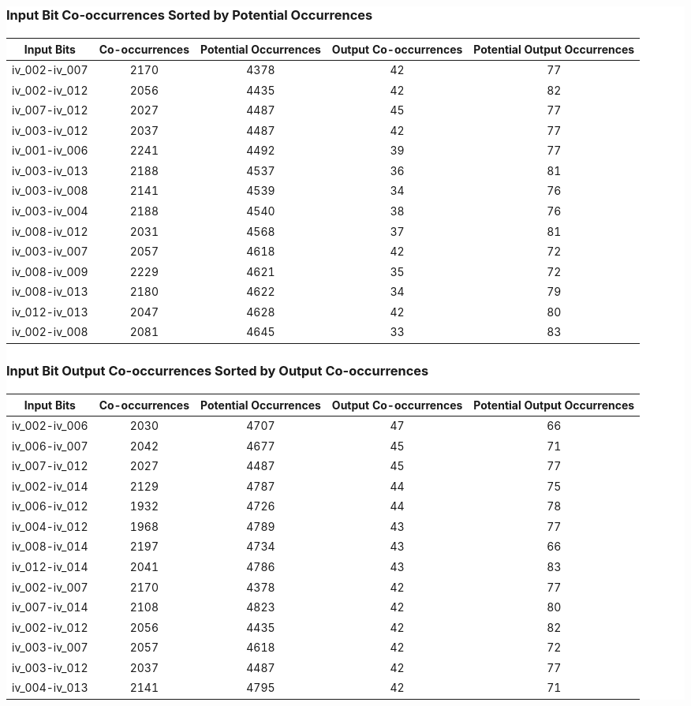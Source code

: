 ### Input Bit Co-occurrences Sorted by Potential Occurrences

| Input Bits | Co-occurrences | Potential Occurrences | Output Co-occurrences | Potential Output Occurrences |
|:----------:|:--------------:|:---------------------:|:---------------------:|:----------------------------:|
| iv_002-iv_007 | 2170 | 4378 | 42 | 77 |
| iv_002-iv_012 | 2056 | 4435 | 42 | 82 |
| iv_007-iv_012 | 2027 | 4487 | 45 | 77 |
| iv_003-iv_012 | 2037 | 4487 | 42 | 77 |
| iv_001-iv_006 | 2241 | 4492 | 39 | 77 |
| iv_003-iv_013 | 2188 | 4537 | 36 | 81 |
| iv_003-iv_008 | 2141 | 4539 | 34 | 76 |
| iv_003-iv_004 | 2188 | 4540 | 38 | 76 |
| iv_008-iv_012 | 2031 | 4568 | 37 | 81 |
| iv_003-iv_007 | 2057 | 4618 | 42 | 72 |
| iv_008-iv_009 | 2229 | 4621 | 35 | 72 |
| iv_008-iv_013 | 2180 | 4622 | 34 | 79 |
| iv_012-iv_013 | 2047 | 4628 | 42 | 80 |
| iv_002-iv_008 | 2081 | 4645 | 33 | 83 |

### Input Bit Output Co-occurrences Sorted by Output Co-occurrences

| Input Bits | Co-occurrences | Potential Occurrences | Output Co-occurrences | Potential Output Occurrences |
|:----------:|:--------------:|:---------------------:|:---------------------:|:----------------------------:|
| iv_002-iv_006 | 2030 | 4707 | 47 | 66 |
| iv_006-iv_007 | 2042 | 4677 | 45 | 71 |
| iv_007-iv_012 | 2027 | 4487 | 45 | 77 |
| iv_002-iv_014 | 2129 | 4787 | 44 | 75 |
| iv_006-iv_012 | 1932 | 4726 | 44 | 78 |
| iv_004-iv_012 | 1968 | 4789 | 43 | 77 |
| iv_008-iv_014 | 2197 | 4734 | 43 | 66 |
| iv_012-iv_014 | 2041 | 4786 | 43 | 83 |
| iv_002-iv_007 | 2170 | 4378 | 42 | 77 |
| iv_007-iv_014 | 2108 | 4823 | 42 | 80 |
| iv_002-iv_012 | 2056 | 4435 | 42 | 82 |
| iv_003-iv_007 | 2057 | 4618 | 42 | 72 |
| iv_003-iv_012 | 2037 | 4487 | 42 | 77 |
| iv_004-iv_013 | 2141 | 4795 | 42 | 71 |
